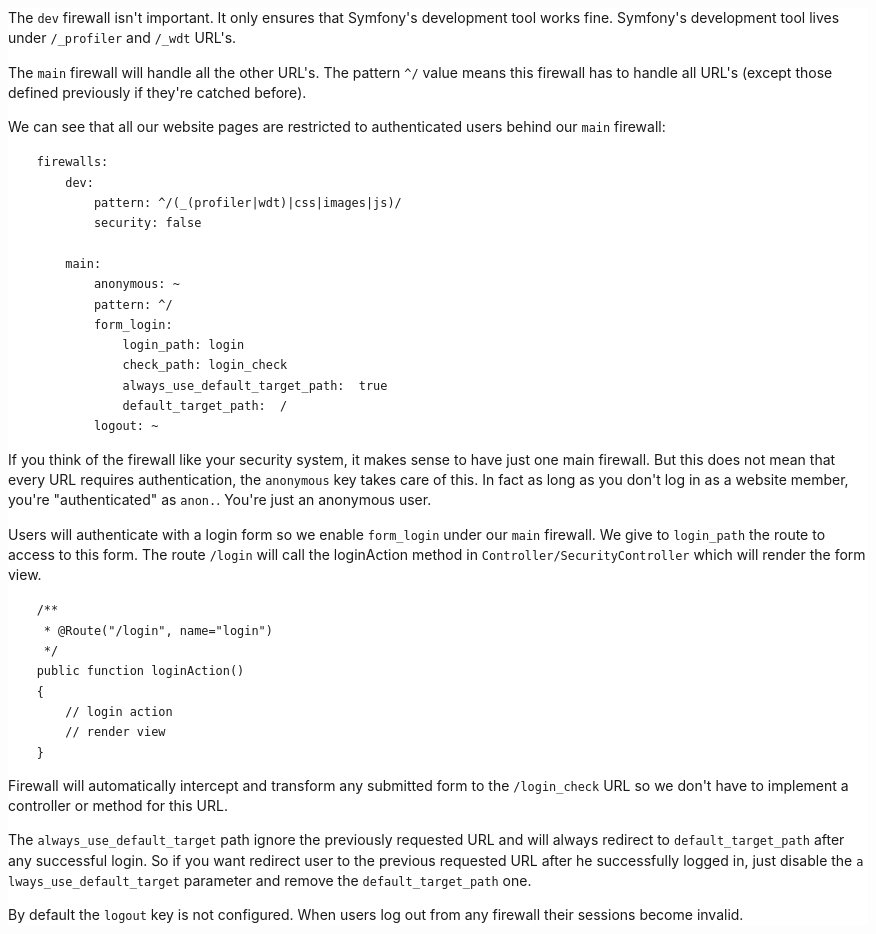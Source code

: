 The `dev` firewall isn't important. It only ensures that Symfony's development tool works fine. Symfony's development tool lives under `/_profiler` and `/_wdt` URL's.

The `main` firewall will handle all the other URL's. The pattern `^/` value means this firewall has to handle all URL's (except those defined previously if they're catched before).

We can see that all our website pages are restricted to authenticated users behind our `main` firewall:

```
    firewalls:
        dev:
            pattern: ^/(_(profiler|wdt)|css|images|js)/
            security: false

        main:
            anonymous: ~
            pattern: ^/
            form_login:
                login_path: login
                check_path: login_check
                always_use_default_target_path:  true
                default_target_path:  /
            logout: ~
```

If you think of the firewall like your security system, it makes sense to have just one main firewall. But this does not mean that every URL requires authentication, the `anonymous` key takes care of this. In fact as long as you don't log in as a website member, you're "authenticated" as `anon.`. You're just an anonymous user.

Users will authenticate with a login form so we enable `form_login` under our `main` firewall. We give to `login_path` the route to access to this form. The route `/login` will call the loginAction method in `Controller/SecurityController` which will render the form view.

```
    /**
     * @Route("/login", name="login")
     */
    public function loginAction()
    {
        // login action
        // render view
    }
```

Firewall will automatically intercept and transform any submitted form to the `/login_check` URL so we don't have to implement a controller or method for this URL.

The `always_use_default_target` path ignore the previously requested URL and will always redirect to `default_target_path` after any successful login. So if you want redirect user to the previous requested URL after he successfully logged in, just disable the `always_use_default_target` parameter and remove the `default_target_path` one.

By default the `logout` key is not configured. When users log out from any firewall their sessions become invalid.
